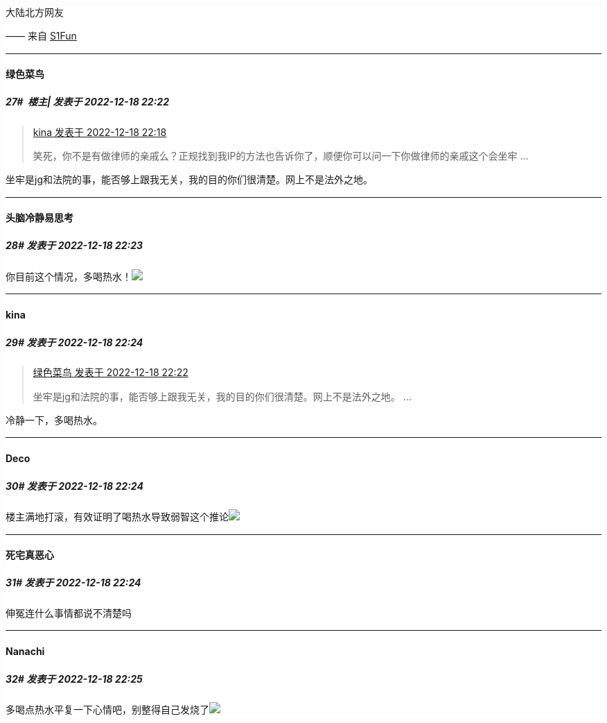 大陆北方网友

—— 来自 [S1Fun](https://s1fun.koalcat.com)

*****

####  绿色菜鸟  
##### 27#         楼主| 发表于 2022-12-18 22:22

<blockquote><a href="httphttps://bbs.saraba1st.com/2b/forum.php?mod=redirect&amp;goto=findpost&amp;pid=58997647&amp;ptid=2110650" target="_blank">kina 发表于 2022-12-18 22:18</a>

笑死，你不是有做律师的亲戚么？正规找到我IP的方法也告诉你了，顺便你可以问一下你做律师的亲戚这个会坐牢 ...</blockquote>
坐牢是jg和法院的事，能否够上跟我无关，我的目的你们很清楚。网上不是法外之地。

*****

####  头脑冷静易思考  
##### 28#       发表于 2022-12-18 22:23

你目前这个情况，多喝热水！<img src="https://static.saraba1st.com/image/smiley/face2017/049.png" referrerpolicy="no-referrer">

*****

####  kina  
##### 29#       发表于 2022-12-18 22:24

<blockquote><a href="httphttps://bbs.saraba1st.com/2b/forum.php?mod=redirect&amp;goto=findpost&amp;pid=58997712&amp;ptid=2110650" target="_blank">绿色菜鸟 发表于 2022-12-18 22:22</a>

坐牢是jg和法院的事，能否够上跟我无关，我的目的你们很清楚。网上不是法外之地。 ...</blockquote>
冷静一下，多喝热水。

*****

####  Deco  
##### 30#       发表于 2022-12-18 22:24

楼主满地打滚，有效证明了喝热水导致弱智这个推论<img src="https://static.saraba1st.com/image/smiley/face2017/049.png" referrerpolicy="no-referrer">



*****

####  死宅真恶心  
##### 31#       发表于 2022-12-18 22:24

伸冤连什么事情都说不清楚吗

*****

####  Nanachi  
##### 32#       发表于 2022-12-18 22:25

多喝点热水平复一下心情吧，别整得自己发烧了<img src="https://static.saraba1st.com/image/smiley/face2017/072.png" referrerpolicy="no-referrer">

